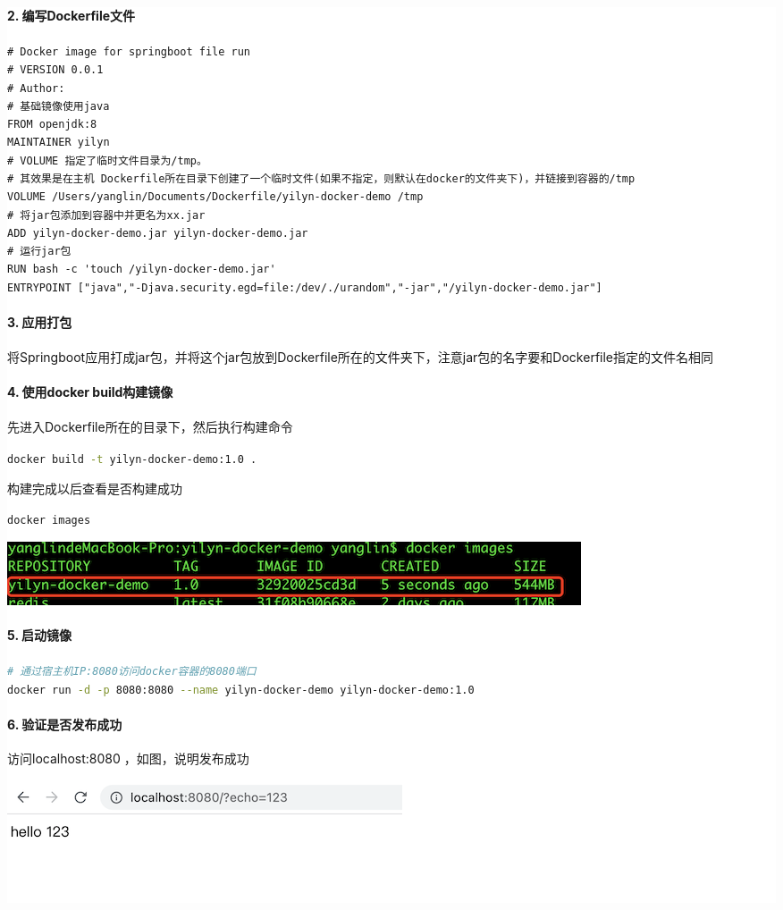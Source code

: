 #### 2. 编写Dockerfile文件

```
# Docker image for springboot file run
# VERSION 0.0.1
# Author: 
# 基础镜像使用java
FROM openjdk:8
MAINTAINER yilyn
# VOLUME 指定了临时文件目录为/tmp。
# 其效果是在主机 Dockerfile所在目录下创建了一个临时文件(如果不指定，则默认在docker的文件夹下)，并链接到容器的/tmp
VOLUME /Users/yanglin/Documents/Dockerfile/yilyn-docker-demo /tmp 
# 将jar包添加到容器中并更名为xx.jar
ADD yilyn-docker-demo.jar yilyn-docker-demo.jar
# 运行jar包
RUN bash -c 'touch /yilyn-docker-demo.jar'
ENTRYPOINT ["java","-Djava.security.egd=file:/dev/./urandom","-jar","/yilyn-docker-demo.jar"]
```

#### 3. 应用打包

将Springboot应用打成jar包，并将这个jar包放到Dockerfile所在的文件夹下，注意jar包的名字要和Dockerfile指定的文件名相同

#### 4. 使用docker build构建镜像

先进入Dockerfile所在的目录下，然后执行构建命令

```sh
docker build -t yilyn-docker-demo:1.0 .
```

构建完成以后查看是否构建成功

```sh
docker images
```

![docker-images](/images/docker/docker-images.png)

#### 5. 启动镜像

```sh
# 通过宿主机IP:8080访问docker容器的8080端口
docker run -d -p 8080:8080 --name yilyn-docker-demo yilyn-docker-demo:1.0
```

#### 6. 验证是否发布成功

访问localhost:8080 ，如图，说明发布成功

![验证截图](/images/docker/访问8080.png)

